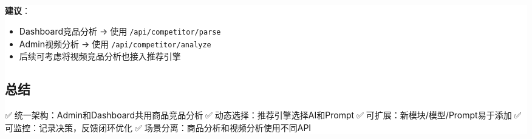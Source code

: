 **建议**：
- Dashboard竞品分析 → 使用 `/api/competitor/parse`
- Admin视频分析 → 使用 `/api/competitor/analyze`
- 后续可考虑将视频竞品分析也接入推荐引擎

## 总结

✅ 统一架构：Admin和Dashboard共用商品竞品分析
✅ 动态选择：推荐引擎选择AI和Prompt
✅ 可扩展：新模块/模型/Prompt易于添加
✅ 可监控：记录决策，反馈闭环优化
✅ 场景分离：商品分析和视频分析使用不同API

